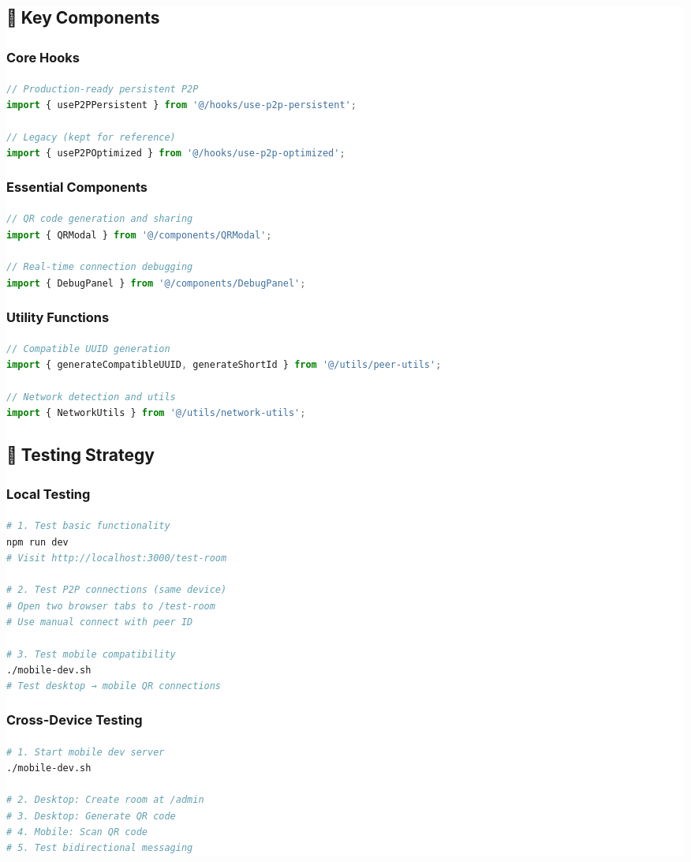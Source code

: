 ## 🔧 Key Components

### Core Hooks
```typescript
// Production-ready persistent P2P
import { useP2PPersistent } from '@/hooks/use-p2p-persistent';

// Legacy (kept for reference)
import { useP2POptimized } from '@/hooks/use-p2p-optimized';
```

### Essential Components
```typescript
// QR code generation and sharing
import { QRModal } from '@/components/QRModal';

// Real-time connection debugging
import { DebugPanel } from '@/components/DebugPanel';
```

### Utility Functions
```typescript
// Compatible UUID generation
import { generateCompatibleUUID, generateShortId } from '@/utils/peer-utils';

// Network detection and utils
import { NetworkUtils } from '@/utils/network-utils';
```

## 🧪 Testing Strategy

### Local Testing
```bash
# 1. Test basic functionality
npm run dev
# Visit http://localhost:3000/test-room

# 2. Test P2P connections (same device)
# Open two browser tabs to /test-room
# Use manual connect with peer ID

# 3. Test mobile compatibility
./mobile-dev.sh
# Test desktop → mobile QR connections
```

### Cross-Device Testing
```bash
# 1. Start mobile dev server
./mobile-dev.sh

# 2. Desktop: Create room at /admin
# 3. Desktop: Generate QR code
# 4. Mobile: Scan QR code
# 5. Test bidirectional messaging
```
